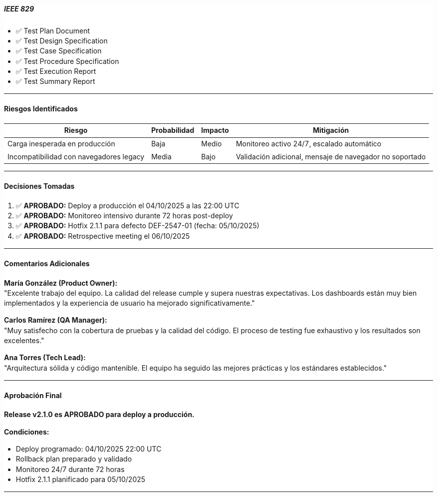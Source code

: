 ##### IEEE 829
- ✅ Test Plan Document
- ✅ Test Design Specification
- ✅ Test Case Specification
- ✅ Test Procedure Specification
- ✅ Test Execution Report
- ✅ Test Summary Report

---

#### Riesgos Identificados

| Riesgo | Probabilidad | Impacto | Mitigación |
|--------|--------------|---------|------------|
| Carga inesperada en producción | Baja | Medio | Monitoreo activo 24/7, escalado automático |
| Incompatibilidad con navegadores legacy | Media | Bajo | Validación adicional, mensaje de navegador no soportado |

---

#### Decisiones Tomadas

1. ✅ **APROBADO:** Deploy a producción el 04/10/2025 a las 22:00 UTC
2. ✅ **APROBADO:** Monitoreo intensivo durante 72 horas post-deploy
3. ✅ **APROBADO:** Hotfix 2.1.1 para defecto DEF-2547-01 (fecha: 05/10/2025)
4. ✅ **APROBADO:** Retrospective meeting el 06/10/2025

---

#### Comentarios Adicionales

**María González (Product Owner):**  
"Excelente trabajo del equipo. La calidad del release cumple y supera nuestras expectativas. Los dashboards están muy bien implementados y la experiencia de usuario ha mejorado significativamente."

**Carlos Ramírez (QA Manager):**  
"Muy satisfecho con la cobertura de pruebas y la calidad del código. El proceso de testing fue exhaustivo y los resultados son excelentes."

**Ana Torres (Tech Lead):**  
"Arquitectura sólida y código mantenible. El equipo ha seguido las mejores prácticas y los estándares establecidos."

---

#### Aprobación Final

**Release v2.1.0 es APROBADO para deploy a producción.**

**Condiciones:**
- Deploy programado: 04/10/2025 22:00 UTC
- Rollback plan preparado y validado
- Monitoreo 24/7 durante 72 horas
- Hotfix 2.1.1 planificado para 05/10/2025

---
